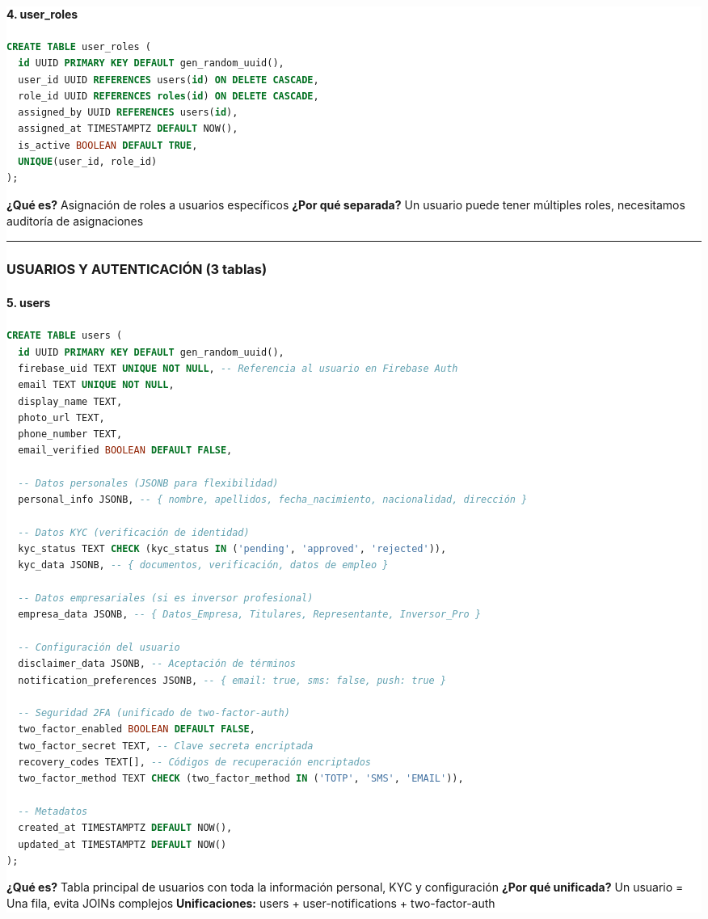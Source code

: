 #### **4. user_roles**
```sql
CREATE TABLE user_roles (
  id UUID PRIMARY KEY DEFAULT gen_random_uuid(),
  user_id UUID REFERENCES users(id) ON DELETE CASCADE,
  role_id UUID REFERENCES roles(id) ON DELETE CASCADE,
  assigned_by UUID REFERENCES users(id),
  assigned_at TIMESTAMPTZ DEFAULT NOW(),
  is_active BOOLEAN DEFAULT TRUE,
  UNIQUE(user_id, role_id)
);
```
**¿Qué es?** Asignación de roles a usuarios específicos
**¿Por qué separada?** Un usuario puede tener múltiples roles, necesitamos auditoría de asignaciones

---

### **USUARIOS Y AUTENTICACIÓN (3 tablas)**

#### **5. users**
```sql
CREATE TABLE users (
  id UUID PRIMARY KEY DEFAULT gen_random_uuid(),
  firebase_uid TEXT UNIQUE NOT NULL, -- Referencia al usuario en Firebase Auth
  email TEXT UNIQUE NOT NULL,
  display_name TEXT,
  photo_url TEXT,
  phone_number TEXT,
  email_verified BOOLEAN DEFAULT FALSE,
  
  -- Datos personales (JSONB para flexibilidad)
  personal_info JSONB, -- { nombre, apellidos, fecha_nacimiento, nacionalidad, dirección }
  
  -- Datos KYC (verificación de identidad)
  kyc_status TEXT CHECK (kyc_status IN ('pending', 'approved', 'rejected')),
  kyc_data JSONB, -- { documentos, verificación, datos de empleo }
  
  -- Datos empresariales (si es inversor profesional)
  empresa_data JSONB, -- { Datos_Empresa, Titulares, Representante, Inversor_Pro }
  
  -- Configuración del usuario
  disclaimer_data JSONB, -- Aceptación de términos
  notification_preferences JSONB, -- { email: true, sms: false, push: true }
  
  -- Seguridad 2FA (unificado de two-factor-auth)
  two_factor_enabled BOOLEAN DEFAULT FALSE,
  two_factor_secret TEXT, -- Clave secreta encriptada
  recovery_codes TEXT[], -- Códigos de recuperación encriptados
  two_factor_method TEXT CHECK (two_factor_method IN ('TOTP', 'SMS', 'EMAIL')),
  
  -- Metadatos
  created_at TIMESTAMPTZ DEFAULT NOW(),
  updated_at TIMESTAMPTZ DEFAULT NOW()
);
```
**¿Qué es?** Tabla principal de usuarios con toda la información personal, KYC y configuración
**¿Por qué unificada?** Un usuario = Una fila, evita JOINs complejos
**Unificaciones:** users + user-notifications + two-factor-auth
